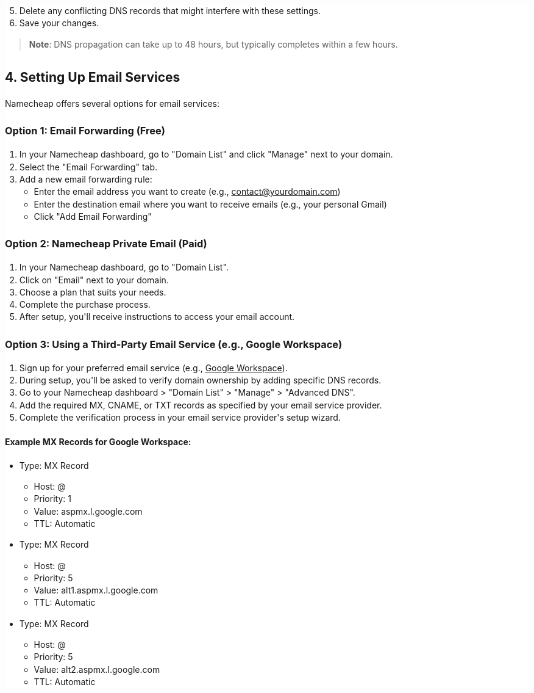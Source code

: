 5. Delete any conflicting DNS records that might interfere with these settings.
6. Save your changes.

> **Note**: DNS propagation can take up to 48 hours, but typically completes within a few hours.

## 4. Setting Up Email Services

Namecheap offers several options for email services:

### Option 1: Email Forwarding (Free)

1. In your Namecheap dashboard, go to "Domain List" and click "Manage" next to your domain.
2. Select the "Email Forwarding" tab.
3. Add a new email forwarding rule:
   - Enter the email address you want to create (e.g., contact@yourdomain.com)
   - Enter the destination email where you want to receive emails (e.g., your personal Gmail)
   - Click "Add Email Forwarding"

### Option 2: Namecheap Private Email (Paid)

1. In your Namecheap dashboard, go to "Domain List".
2. Click on "Email" next to your domain.
3. Choose a plan that suits your needs.
4. Complete the purchase process.
5. After setup, you'll receive instructions to access your email account.

### Option 3: Using a Third-Party Email Service (e.g., Google Workspace)

1. Sign up for your preferred email service (e.g., [Google Workspace](https://workspace.google.com/)).
2. During setup, you'll be asked to verify domain ownership by adding specific DNS records.
3. Go to your Namecheap dashboard > "Domain List" > "Manage" > "Advanced DNS".
4. Add the required MX, CNAME, or TXT records as specified by your email service provider.
5. Complete the verification process in your email service provider's setup wizard.

#### Example MX Records for Google Workspace:

- Type: MX Record
  - Host: @
  - Priority: 1
  - Value: aspmx.l.google.com
  - TTL: Automatic

- Type: MX Record
  - Host: @
  - Priority: 5
  - Value: alt1.aspmx.l.google.com
  - TTL: Automatic

- Type: MX Record
  - Host: @
  - Priority: 5
  - Value: alt2.aspmx.l.google.com
  - TTL: Automatic

